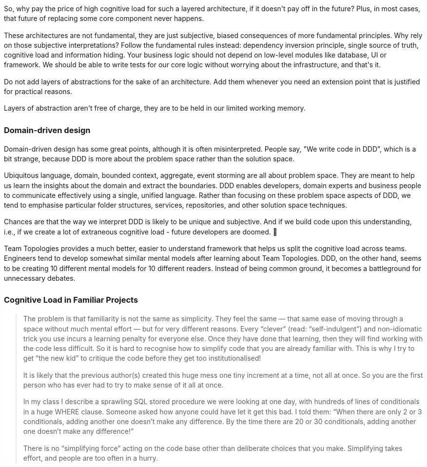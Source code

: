 So, why pay the price of high cognitive load for such a layered architecture, if it doesn't pay off in the future? Plus, in most cases, that future of replacing some core component never happens.

These architectures are not fundamental, they are just subjective, biased consequences of more fundamental principles. Why rely on those subjective interpretations? Follow the fundamental rules instead: dependency inversion principle, single source of truth, cognitive load and information hiding. Your business logic should not depend on low-level modules like database, UI or framework. We should be able to write tests for our core logic without worrying about the infrastructure, and that's it.

Do not add layers of abstractions for the sake of an architecture. Add them whenever you need an extension point that is justified for practical reasons.

Layers of abstraction aren't free of charge, they are to be held in our limited working memory.

### Domain-driven design

Domain-driven design has some great points, although it is often misinterpreted. People say, "We write code in DDD", which is a bit strange, because DDD is more about the problem space rather than the solution space.

Ubiquitous language, domain, bounded context, aggregate, event storming are all about problem space. They are meant to help us learn the insights about the domain and extract the boundaries. DDD enables developers, domain experts and business people to communicate effectively using a single, unified language. Rather than focusing on these problem space aspects of DDD, we tend to emphasise particular folder structures, services, repositories, and other solution space techniques.

Chances are that the way we interpret DDD is likely to be unique and subjective. And if we build code upon this understanding, i.e., if we create a lot of extraneous cognitive load - future developers are doomed. 🤯

Team Topologies provides a much better, easier to understand framework that helps us split the cognitive load across teams. Engineers tend to develop somewhat similar mental models after learning about Team Topologies. DDD, on the other hand, seems to be creating 10 different mental models for 10 different readers. Instead of being common ground, it becomes a battleground for unnecessary debates.

### Cognitive Load in Familiar Projects

> The problem is that familiarity is not the same as simplicity. They feel the same — that same ease of moving through a space without much mental effort — but for very different reasons. Every “clever” (read: “self-indulgent”) and non-idiomatic trick you use incurs a learning penalty for everyone else. Once they have done that learning, then they will find working with the code less difficult. So it is hard to recognise how to simplify code that you are already familiar with. This is why I try to get “the new kid” to critique the code before they get too institutionalised!
>
> It is likely that the previous author(s) created this huge mess one tiny increment at a time, not all at once. So you are the first person who has ever had to try to make sense of it all at once.
>
> In my class I describe a sprawling SQL stored procedure we were looking at one day, with hundreds of lines of conditionals in a huge WHERE clause. Someone asked how anyone could have let it get this bad. I told them: “When there are only 2 or 3 conditionals, adding another one doesn’t make any difference. By the time there are 20 or 30 conditionals, adding another one doesn’t make any difference!”
>
> There is no “simplifying force” acting on the code base other than deliberate choices that you make. Simplifying takes effort, and people are too often in a hurry.
